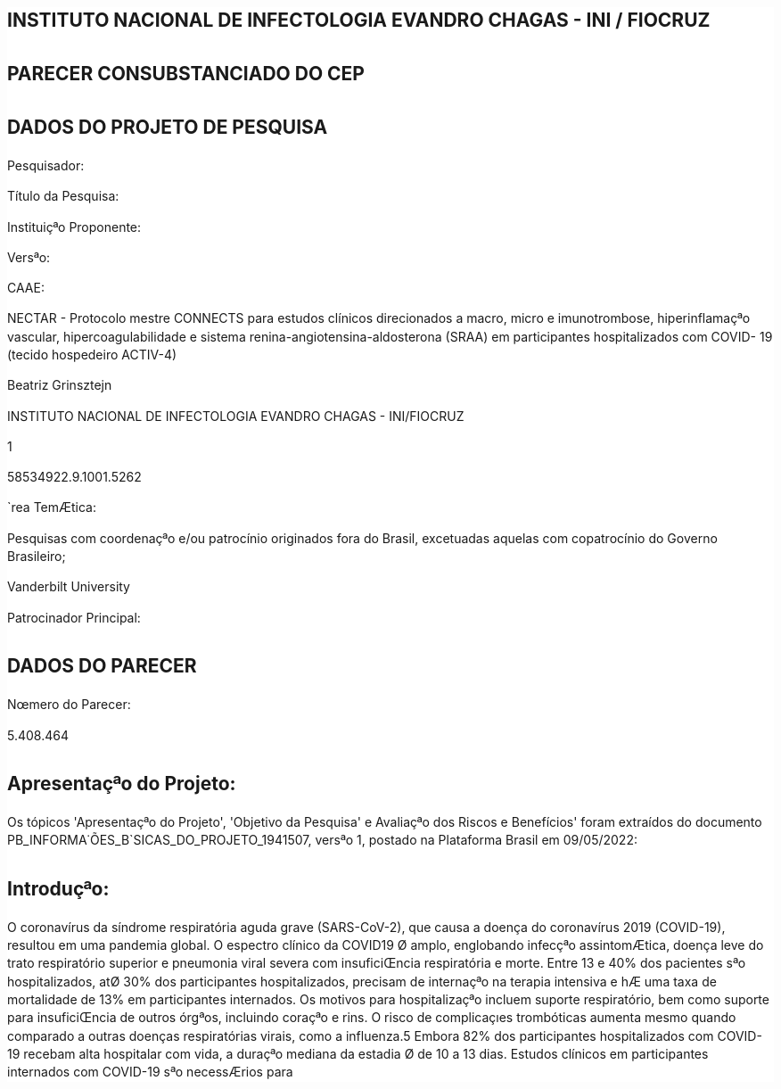 ## INSTITUTO NACIONAL DE INFECTOLOGIA EVANDRO CHAGAS - INI / FIOCRUZ



## PARECER CONSUBSTANCIADO DO CEP

## DADOS DO PROJETO DE PESQUISA

Pesquisador:

Título da Pesquisa:

Instituiçªo Proponente:

Versªo:

CAAE:

NECTAR - Protocolo mestre CONNECTS para estudos clínicos direcionados a macro, micro e imunotrombose, hiperinflamaçªo vascular, hipercoagulabilidade e sistema renina-angiotensina-aldosterona (SRAA) em participantes hospitalizados com COVID- 19 (tecido hospedeiro ACTIV-4)

Beatriz Grinsztejn

INSTITUTO NACIONAL DE INFECTOLOGIA EVANDRO CHAGAS - INI/FIOCRUZ

1

58534922.9.1001.5262

`rea TemÆtica:

Pesquisas com coordenaçªo e/ou patrocínio originados fora do Brasil, excetuadas aquelas com copatrocínio do Governo Brasileiro;

Vanderbilt University

Patrocinador Principal:

## DADOS DO PARECER

Nœmero do Parecer:

5.408.464

## Apresentaçªo do Projeto:

Os tópicos 'Apresentaçªo do Projeto', 'Objetivo da Pesquisa' e Avaliaçªo dos Riscos e Benefícios' foram extraídos do documento PB\_INFORMA˙ÕES\_B`SICAS\_DO\_PROJETO\_1941507, versªo 1, postado na Plataforma Brasil em 09/05/2022:

## Introduçªo:

O coronavírus da síndrome respiratória aguda grave (SARS-CoV-2), que causa a doença do coronavírus 2019 (COVID-19), resultou em uma pandemia global. O espectro clínico da COVID19 Ø amplo, englobando infecçªo assintomÆtica, doença leve do trato respiratório superior e pneumonia viral severa com insuficiŒncia respiratória e morte. Entre 13 e 40% dos pacientes sªo hospitalizados, atØ 30% dos participantes hospitalizados, precisam de internaçªo na terapia intensiva e hÆ uma taxa de mortalidade de 13% em participantes internados. Os motivos para hospitalizaçªo incluem suporte respiratório, bem como suporte para insuficiŒncia de outros órgªos, incluindo coraçªo e rins. O risco de complicaçıes trombóticas aumenta mesmo quando comparado a outras doenças respiratórias virais, como a influenza.5 Embora 82% dos participantes hospitalizados com COVID-19 recebam alta hospitalar com vida, a duraçªo mediana da estadia Ø de 10 a 13 dias. Estudos clínicos em participantes internados com COVID-19 sªo necessÆrios para
